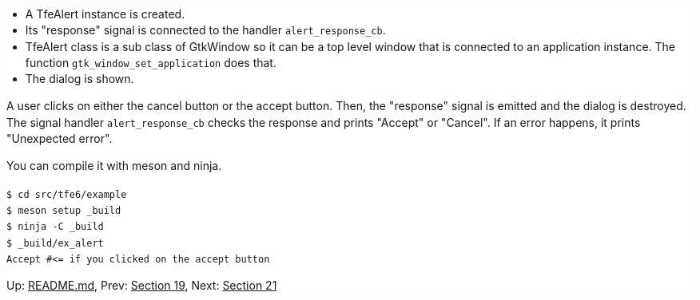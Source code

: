 - A TfeAlert instance is created.
- Its "response" signal is connected to the handler `alert_response_cb`.
- TfeAlert class is a sub class of GtkWindow so it can be a top level window that is connected to an application instance.
The function `gtk_window_set_application` does that.
- The dialog is shown.

A user clicks on either the cancel button or the accept button.
Then, the "response" signal is emitted and the dialog is destroyed.
The signal handler `alert_response_cb` checks the response and prints "Accept" or "Cancel".
If an error happens, it prints "Unexpected error".

You can compile it with meson and ninja.

```
$ cd src/tfe6/example
$ meson setup _build
$ ninja -C _build
$ _build/ex_alert
Accept #<= if you clicked on the accept button
```

Up: [README.md](../README.md),  Prev: [Section 19](sec19.md), Next: [Section 21](sec21.md)
